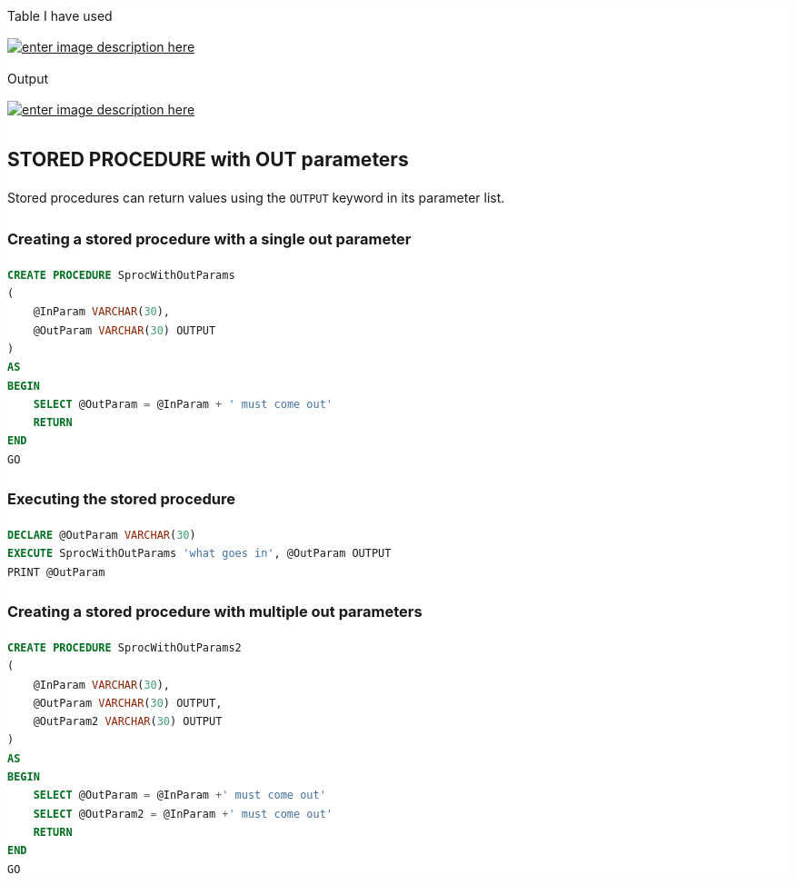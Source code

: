 Table I have used

[<img src="http://i.stack.imgur.com/dxCe3.png" alt="enter image description here" />](http://i.stack.imgur.com/dxCe3.png)

Output

[<img src="http://i.stack.imgur.com/kwVch.png" alt="enter image description here" />](http://i.stack.imgur.com/kwVch.png)



## STORED PROCEDURE with OUT parameters


Stored procedures can return values using the `OUTPUT` keyword in its parameter list.

### Creating a stored procedure with a single out parameter

```sql
CREATE PROCEDURE SprocWithOutParams
(
    @InParam VARCHAR(30),
    @OutParam VARCHAR(30) OUTPUT
)
AS
BEGIN
    SELECT @OutParam = @InParam + ' must come out'   
    RETURN
END   
GO

```

### Executing the stored procedure

```sql
DECLARE @OutParam VARCHAR(30)    
EXECUTE SprocWithOutParams 'what goes in', @OutParam OUTPUT   
PRINT @OutParam 

```

### Creating a stored procedure with multiple out parameters

```sql
CREATE PROCEDURE SprocWithOutParams2
(
    @InParam VARCHAR(30),
    @OutParam VARCHAR(30) OUTPUT,
    @OutParam2 VARCHAR(30) OUTPUT
)
AS
BEGIN
    SELECT @OutParam = @InParam +' must come out'   
    SELECT @OutParam2 = @InParam +' must come out'
    RETURN
END    
GO

```
